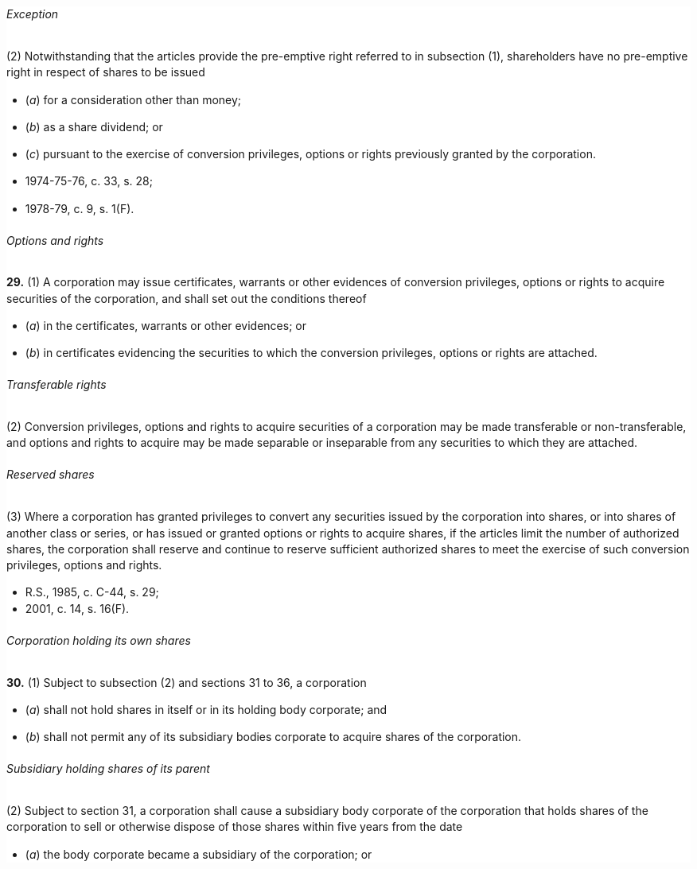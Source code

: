 ###### Exception

(2) Notwithstanding that the articles provide the pre-emptive right referred to in subsection (1), shareholders have no pre-emptive right in respect of shares to be issued

  * (_a_) for a consideration other than money;

  * (_b_) as a share dividend; or

  * (_c_) pursuant to the exercise of conversion privileges, options or rights previously granted by the corporation.

  * 1974-75-76, c. 33, s. 28;
  * 1978-79, c. 9, s. 1(F).

###### Options and rights

**29.** (1) A corporation may issue certificates, warrants or other evidences of conversion privileges, options or rights to acquire securities of the corporation, and shall set out the conditions thereof

  * (_a_) in the certificates, warrants or other evidences; or

  * (_b_) in certificates evidencing the securities to which the conversion privileges, options or rights are attached.

###### Transferable rights

(2) Conversion privileges, options and rights to acquire securities of a corporation may be made transferable or non-transferable, and options and rights to acquire may be made separable or inseparable from any securities to which they are attached.

###### Reserved shares

(3) Where a corporation has granted privileges to convert any securities issued by the corporation into shares, or into shares of another class or series, or has issued or granted options or rights to acquire shares, if the articles limit the number of authorized shares, the corporation shall reserve and continue to reserve sufficient authorized shares to meet the exercise of such conversion privileges, options and rights.

  * R.S., 1985, c. C-44, s. 29;
  * 2001, c. 14, s. 16(F).

###### Corporation holding its own shares

**30.** (1) Subject to subsection (2) and sections 31 to 36, a corporation

  * (_a_) shall not hold shares in itself or in its holding body corporate; and

  * (_b_) shall not permit any of its subsidiary bodies corporate to acquire shares of the corporation.

###### Subsidiary holding shares of its parent

(2) Subject to section 31, a corporation shall cause a subsidiary body corporate of the corporation that holds shares of the corporation to sell or otherwise dispose of those shares within five years from the date

  * (_a_) the body corporate became a subsidiary of the corporation; or
